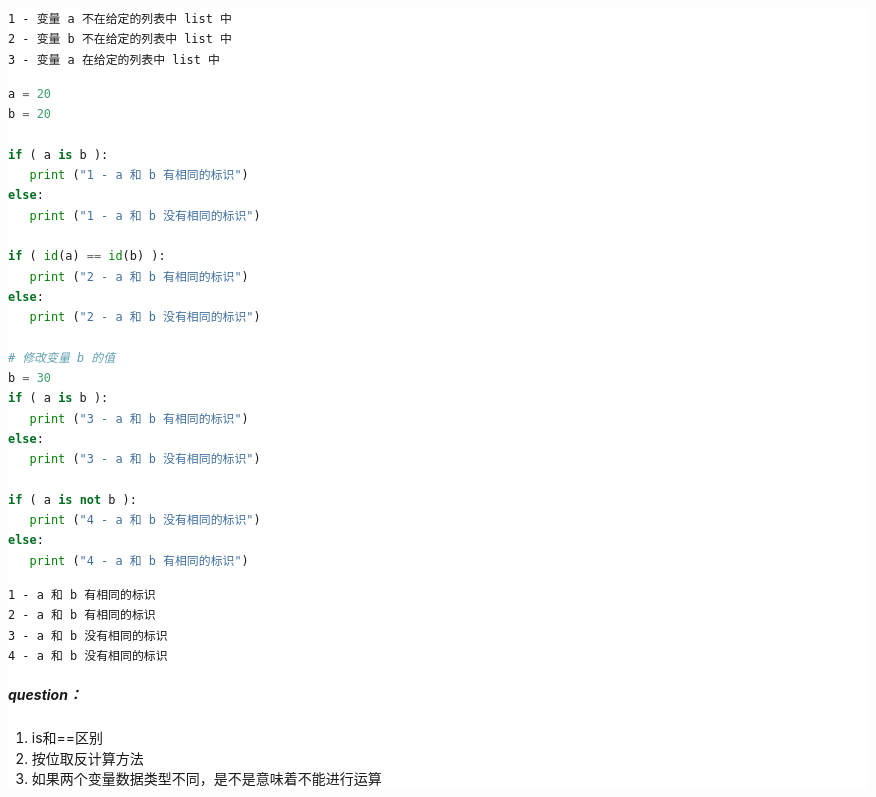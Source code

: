    1 - 变量 a 不在给定的列表中 list 中
    2 - 变量 b 不在给定的列表中 list 中
    3 - 变量 a 在给定的列表中 list 中
    


```python
a = 20
b = 20
 
if ( a is b ):
   print ("1 - a 和 b 有相同的标识")
else:
   print ("1 - a 和 b 没有相同的标识")
 
if ( id(a) == id(b) ):
   print ("2 - a 和 b 有相同的标识")
else:
   print ("2 - a 和 b 没有相同的标识")
 
# 修改变量 b 的值
b = 30
if ( a is b ):
   print ("3 - a 和 b 有相同的标识")
else:
   print ("3 - a 和 b 没有相同的标识")
 
if ( a is not b ):
   print ("4 - a 和 b 没有相同的标识")
else:
   print ("4 - a 和 b 有相同的标识")
```

    1 - a 和 b 有相同的标识
    2 - a 和 b 有相同的标识
    3 - a 和 b 没有相同的标识
    4 - a 和 b 没有相同的标识
    

##### question：  
1. is和==区别
2. 按位取反计算方法
3. 如果两个变量数据类型不同，是不是意味着不能进行运算


```python

```
